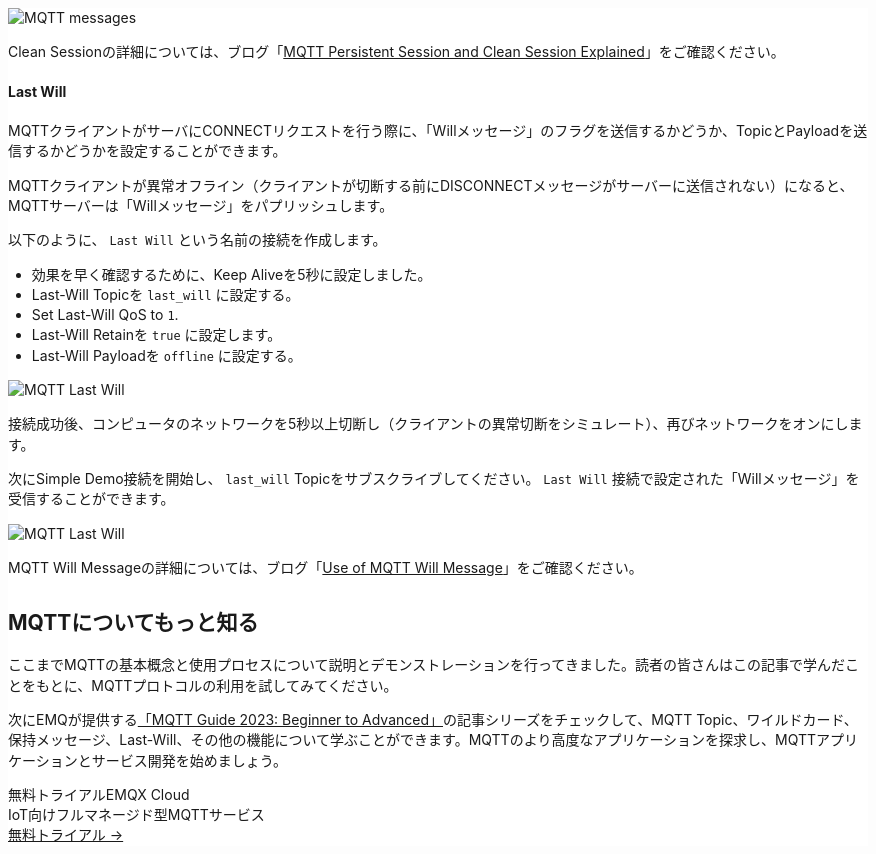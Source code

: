 ![MQTT messages](https://assets.emqx.com/images/106cc289cbb3a07be2ed294dd97fe420.png)

Clean Sessionの詳細については、ブログ「[MQTT Persistent Session and Clean Session Explained](https://www.emqx.com/en/blog/mqtt-session)」をご確認ください。

#### Last Will

MQTTクライアントがサーバにCONNECTリクエストを行う際に、「Willメッセージ」のフラグを送信するかどうか、TopicとPayloadを送信するかどうかを設定することができます。

MQTTクライアントが異常オフライン（クライアントが切断する前にDISCONNECTメッセージがサーバーに送信されない）になると、MQTTサーバーは「Willメッセージ」をパプリッシュします。

以下のように、 `Last Will` という名前の接続を作成します。

- 効果を早く確認するために、Keep Aliveを5秒に設定しました。
- Last-Will Topicを `last_will` に設定する。
- Set Last-Will QoS to `1`.
- Last-Will Retainを `true` に設定します。
- Last-Will Payloadを `offline` に設定する。

![MQTT Last Will](https://assets.emqx.com/images/3fc9e2c463bd38c21dc7f523520c7076.png)

接続成功後、コンピュータのネットワークを5秒以上切断し（クライアントの異常切断をシミュレート）、再びネットワークをオンにします。

次にSimple Demo接続を開始し、 `last_will` Topicをサブスクライブしてください。 `Last Will` 接続で設定された「Willメッセージ」を受信することができます。

![MQTT Last Will](https://assets.emqx.com/images/a216808a1ba964bbddc75708bc55c072.png) 

MQTT Will Messageの詳細については、ブログ「[Use of MQTT Will Message](https://www.emqx.com/en/blog/use-of-mqtt-will-message)」をご確認ください。

## MQTTについてもっと知る

ここまでMQTTの基本概念と使用プロセスについて説明とデモンストレーションを行ってきました。読者の皆さんはこの記事で学んだことをもとに、MQTTプロトコルの利用を試してみてください。

次にEMQが提供する[「MQTT Guide 2023: Beginner to Advanced」](https://www.emqx.com/en/mqtt-guide)の記事シリーズをチェックして、MQTT Topic、ワイルドカード、保持メッセージ、Last-Will、その他の機能について学ぶことができます。MQTTのより高度なアプリケーションを探求し、MQTTアプリケーションとサービス開発を始めましょう。



<section class="promotion">
    <div>
        無料トライアルEMQX Cloud
        <div class="is-size-14 is-text-normal has-text-weight-normal">IoT向けフルマネージド型MQTTサービス</div>
    </div>
    <a href="https://accounts.emqx.com/signup?continue=https://cloud-intl.emqx.com/console/deployments/0?oper=new" class="button is-gradient px-5">無料トライアル →</a>
</section>
